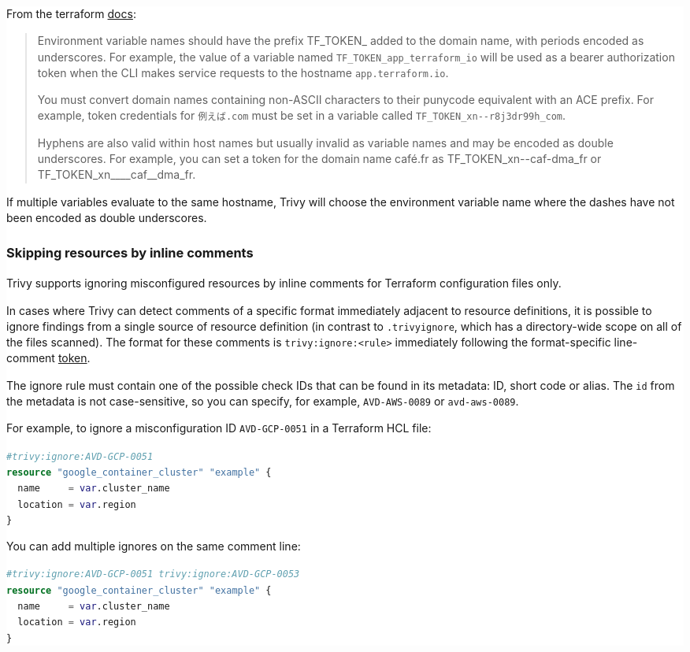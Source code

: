 From the terraform [docs](https://developer.hashicorp.com/terraform/cli/config/config-file#environment-variable-credentials):

> Environment variable names should have the prefix TF_TOKEN_ added to the domain name, with periods encoded as underscores.
> For example, the value of a variable named `TF_TOKEN_app_terraform_io` will be used as a bearer authorization token when the CLI makes service requests to the hostname `app.terraform.io`.
>
> You must convert domain names containing non-ASCII characters to their punycode equivalent with an ACE prefix.
> For example, token credentials for `例えば.com` must be set in a variable called `TF_TOKEN_xn--r8j3dr99h_com`.
>
> Hyphens are also valid within host names but usually invalid as variable names and may be encoded as double underscores.
> For example, you can set a token for the domain name café.fr as TF_TOKEN_xn--caf-dma_fr or TF_TOKEN_xn____caf__dma_fr.

If multiple variables evaluate to the same hostname, Trivy will choose the environment variable name where the dashes have not been encoded as double underscores.


### Skipping resources by inline comments

Trivy supports ignoring misconfigured resources by inline comments for Terraform configuration files only.

In cases where Trivy can detect comments of a specific format immediately adjacent to resource definitions, it is possible to ignore findings from a single source of resource definition (in contrast to `.trivyignore`, which has a directory-wide scope on all of the files scanned). The format for these comments is `trivy:ignore:<rule>` immediately following the format-specific line-comment [token](https://developer.hashicorp.com/terraform/language/syntax/configuration#comments).

The ignore rule must contain one of the possible check IDs that can be found in its metadata: ID, short code or alias. The `id` from the metadata is not case-sensitive, so you can specify, for example, `AVD-AWS-0089` or `avd-aws-0089`.

For example, to ignore a misconfiguration ID `AVD-GCP-0051` in a Terraform HCL file:

```terraform
#trivy:ignore:AVD-GCP-0051
resource "google_container_cluster" "example" {
  name     = var.cluster_name
  location = var.region
}
```

You can add multiple ignores on the same comment line:
```terraform
#trivy:ignore:AVD-GCP-0051 trivy:ignore:AVD-GCP-0053
resource "google_container_cluster" "example" {
  name     = var.cluster_name
  location = var.region
}
```

